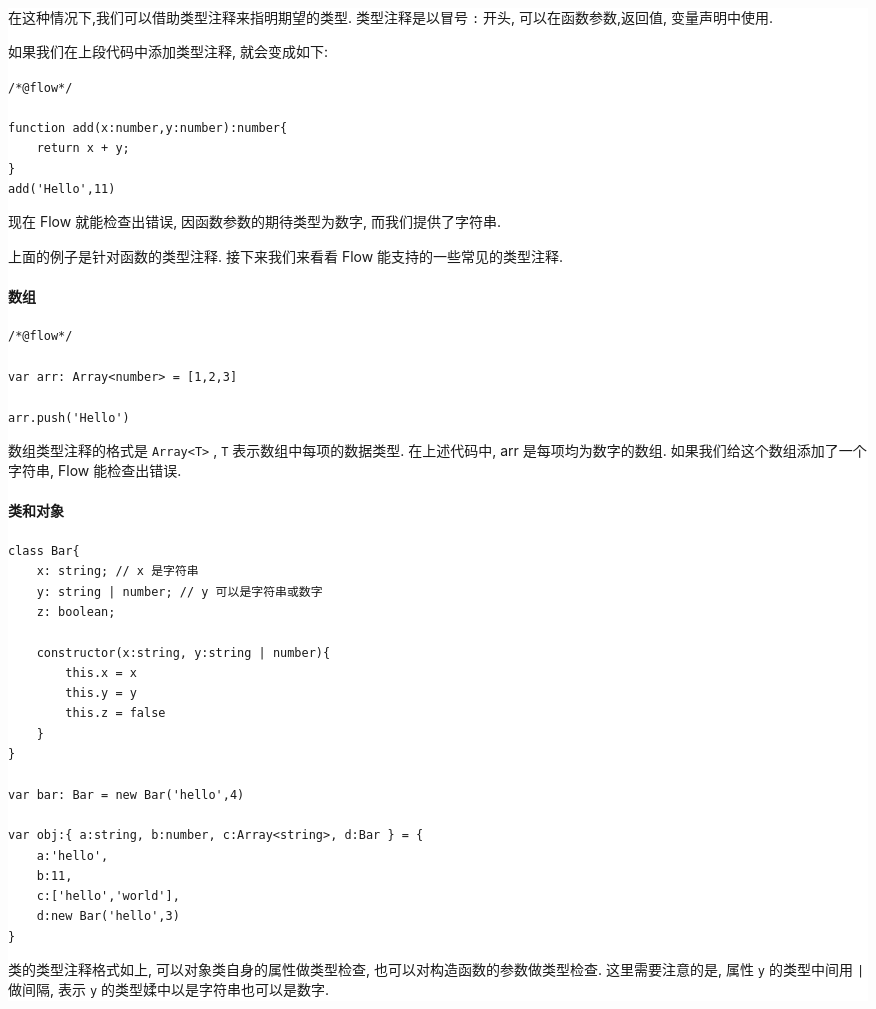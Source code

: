 在这种情况下,我们可以借助类型注释来指明期望的类型. 类型注释是以冒号 `:` 开头, 可以在函数参数,返回值, 变量声明中使用.

如果我们在上段代码中添加类型注释, 就会变成如下:

```
/*@flow*/

function add(x:number,y:number):number{
	return x + y;
}
add('Hello',11)
```

现在 Flow 就能检查出错误, 因函数参数的期待类型为数字, 而我们提供了字符串.

上面的例子是针对函数的类型注释. 接下来我们来看看 Flow 能支持的一些常见的类型注释.

#### 数组

```
/*@flow*/

var arr: Array<number> = [1,2,3]

arr.push('Hello')
```
数组类型注释的格式是 `Array<T>` , `T` 表示数组中每项的数据类型. 在上述代码中, arr 是每项均为数字的数组. 如果我们给这个数组添加了一个字符串, Flow 能检查出错误.

#### 类和对象
```
class Bar{
	x: string; // x 是字符串
	y: string | number; // y 可以是字符串或数字
	z: boolean;

	constructor(x:string, y:string | number){
		this.x = x
		this.y = y
		this.z = false
	}
}

var bar: Bar = new Bar('hello',4)

var obj:{ a:string, b:number, c:Array<string>, d:Bar } = {
	a:'hello',
	b:11,
	c:['hello','world'],
	d:new Bar('hello',3)
}

```

类的类型注释格式如上, 可以对象类自身的属性做类型检查, 也可以对构造函数的参数做类型检查. 这里需要注意的是, 属性 `y` 的类型中间用 `|` 做间隔, 表示 `y` 的类型媃中以是字符串也可以是数字.
